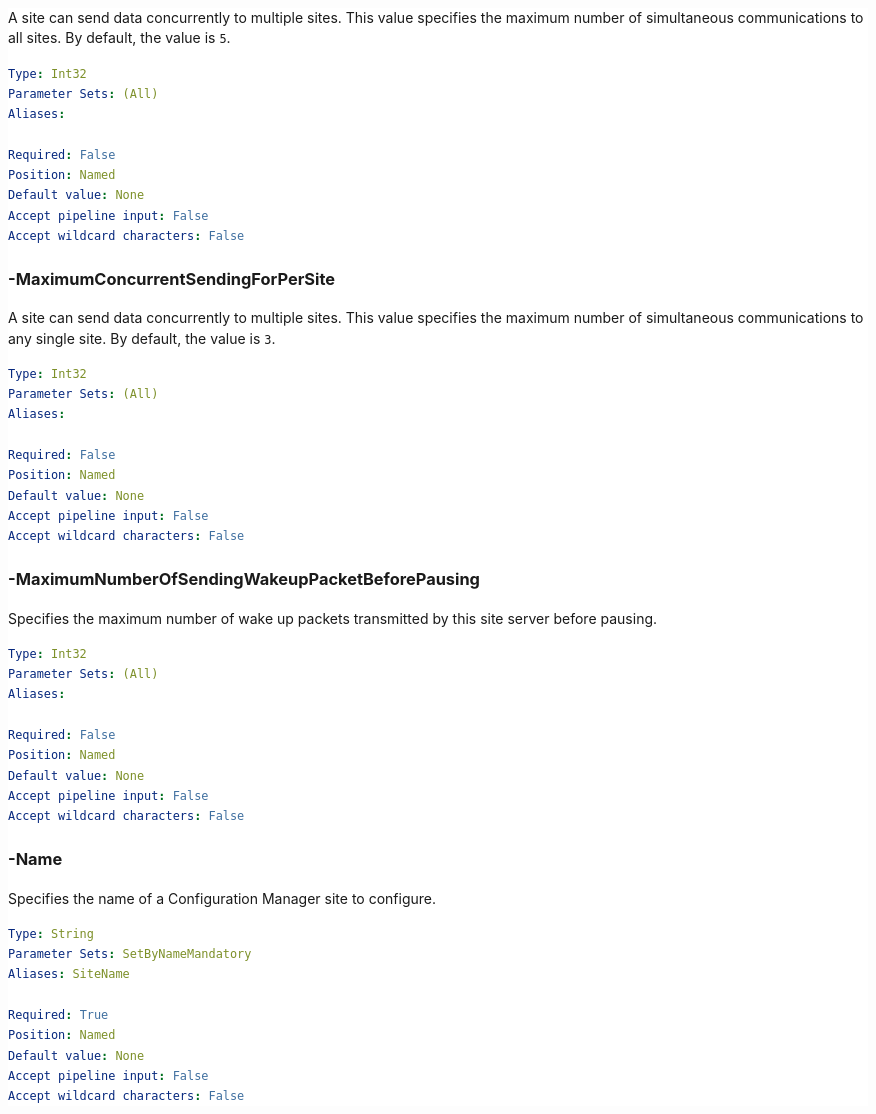 A site can send data concurrently to multiple sites. This value specifies the maximum number of simultaneous communications to all sites. By default, the value is `5`.

```yaml
Type: Int32
Parameter Sets: (All)
Aliases:

Required: False
Position: Named
Default value: None
Accept pipeline input: False
Accept wildcard characters: False
```

### -MaximumConcurrentSendingForPerSite

A site can send data concurrently to multiple sites. This value specifies the maximum number of simultaneous communications to any single site. By default, the value is `3`.

```yaml
Type: Int32
Parameter Sets: (All)
Aliases:

Required: False
Position: Named
Default value: None
Accept pipeline input: False
Accept wildcard characters: False
```

### -MaximumNumberOfSendingWakeupPacketBeforePausing

Specifies the maximum number of wake up packets transmitted by this site server before pausing.

```yaml
Type: Int32
Parameter Sets: (All)
Aliases:

Required: False
Position: Named
Default value: None
Accept pipeline input: False
Accept wildcard characters: False
```

### -Name

Specifies the name of a Configuration Manager site to configure.

```yaml
Type: String
Parameter Sets: SetByNameMandatory
Aliases: SiteName

Required: True
Position: Named
Default value: None
Accept pipeline input: False
Accept wildcard characters: False
```
